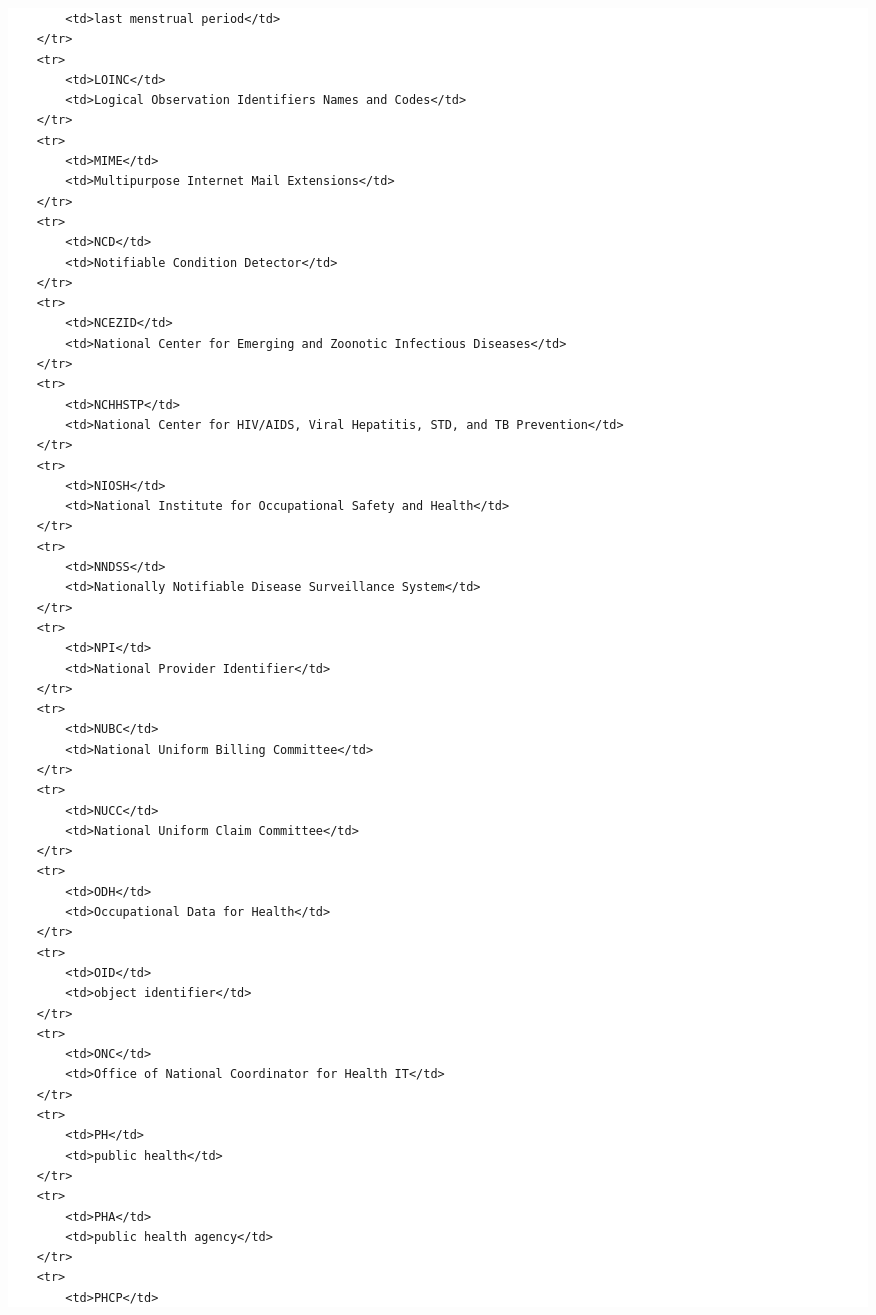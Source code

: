            <td>last menstrual period</td>
        </tr>
        <tr>
            <td>LOINC</td>
            <td>Logical Observation Identifiers Names and Codes</td>
        </tr>
        <tr>
            <td>MIME</td>
            <td>Multipurpose Internet Mail Extensions</td>
        </tr>
        <tr>
            <td>NCD</td>
            <td>Notifiable Condition Detector</td>
        </tr>
        <tr>
            <td>NCEZID</td>
            <td>National Center for Emerging and Zoonotic Infectious Diseases</td>
        </tr>
        <tr>
            <td>NCHHSTP</td>
            <td>National Center for HIV/AIDS, Viral Hepatitis, STD, and TB Prevention</td>
        </tr>
        <tr>
            <td>NIOSH</td>
            <td>National Institute for Occupational Safety and Health</td>
        </tr>
        <tr>
            <td>NNDSS</td>
            <td>Nationally Notifiable Disease Surveillance System</td>
        </tr>
        <tr>
            <td>NPI</td>
            <td>National Provider Identifier</td>
        </tr>
        <tr>
            <td>NUBC</td>
            <td>National Uniform Billing Committee</td>
        </tr>
        <tr>
            <td>NUCC</td>
            <td>National Uniform Claim Committee</td>
        </tr>
        <tr>
            <td>ODH</td>
            <td>Occupational Data for Health</td>
        </tr>
        <tr>
            <td>OID</td>
            <td>object identifier</td>
        </tr>
        <tr>
            <td>ONC</td>
            <td>Office of National Coordinator for Health IT</td>
        </tr>
        <tr>
            <td>PH</td>
            <td>public health</td>
        </tr>
        <tr>
            <td>PHA</td>
            <td>public health agency</td>
        </tr>
        <tr>
            <td>PHCP</td>